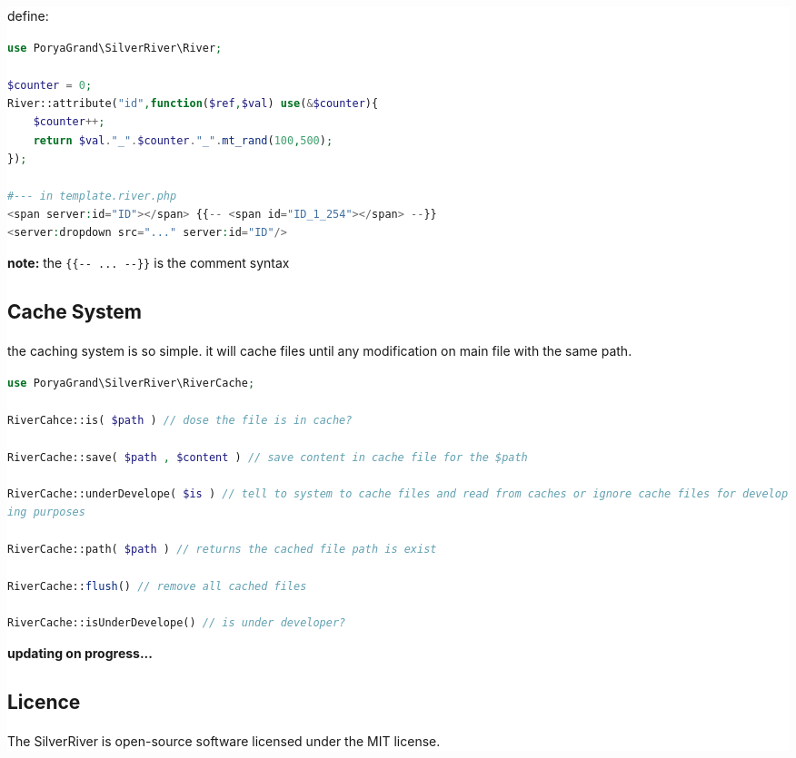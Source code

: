
define:
```php
use PoryaGrand\SilverRiver\River;

$counter = 0;
River::attribute("id",function($ref,$val) use(&$counter){
    $counter++;
    return $val."_".$counter."_".mt_rand(100,500);
});

#--- in template.river.php
<span server:id="ID"></span> {{-- <span id="ID_1_254"></span> --}}
<server:dropdown src="..." server:id="ID"/>
```

**note:** the ``{{-- ... --}}`` is the comment syntax

## Cache System
the caching system is so simple. it will cache files until any modification on main file with the same path.

```php
use PoryaGrand\SilverRiver\RiverCache;

RiverCahce::is( $path ) // dose the file is in cache?

RiverCache::save( $path , $content ) // save content in cache file for the $path

RiverCache::underDevelope( $is ) // tell to system to cache files and read from caches or ignore cache files for developing purposes

RiverCache::path( $path ) // returns the cached file path is exist

RiverCache::flush() // remove all cached files

RiverCache::isUnderDevelope() // is under developer? 
```

**updating on progress...**

## Licence
The SilverRiver is open-source software licensed under the MIT license.
